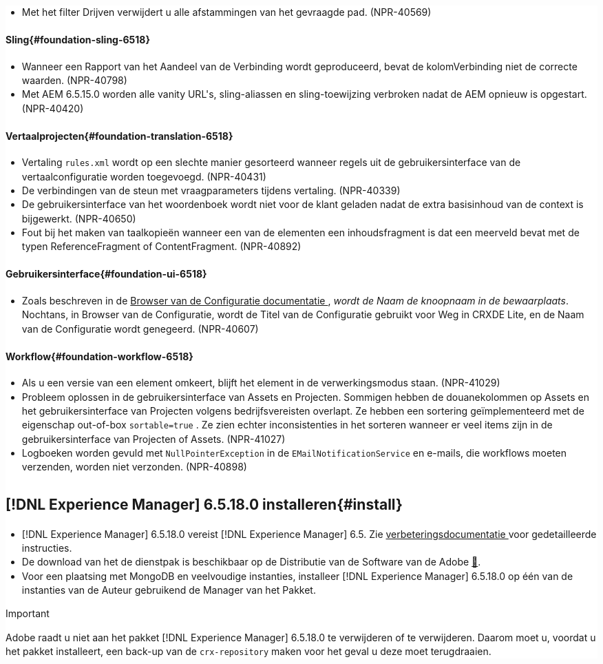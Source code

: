 * Met het filter Drijven verwijdert u alle afstammingen van het gevraagde pad. (NPR-40569)

#### Sling{#foundation-sling-6518}

* Wanneer een Rapport van het Aandeel van de Verbinding wordt geproduceerd, bevat de kolomVerbinding niet de correcte waarden. (NPR-40798)
* Met AEM 6.5.15.0 worden alle vanity URL&#39;s, sling-aliassen en sling-toewijzing verbroken nadat de AEM opnieuw is opgestart. (NPR-40420)

#### Vertaalprojecten{#foundation-translation-6518}

* Vertaling `rules.xml` wordt op een slechte manier gesorteerd wanneer regels uit de gebruikersinterface van de vertaalconfiguratie worden toegevoegd. (NPR-40431)
* De verbindingen van de steun met vraagparameters tijdens vertaling. (NPR-40339)
* De gebruikersinterface van het woordenboek wordt niet voor de klant geladen nadat de extra basisinhoud van de context is bijgewerkt. (NPR-40650)
* Fout bij het maken van taalkopieën wanneer een van de elementen een inhoudsfragment is dat een meerveld bevat met de typen ReferenceFragment of ContentFragment. (NPR-40892)

#### Gebruikersinterface{#foundation-ui-6518}

* Zoals beschreven in de [ Browser van de Configuratie documentatie ](https://experienceleague.adobe.com/docs/experience-manager-65/administering/introduction/configurations.html#using-configuration-browser), _wordt de Naam de knoopnaam in de bewaarplaats_. Nochtans, in Browser van de Configuratie, wordt de Titel van de Configuratie gebruikt voor Weg in CRXDE Lite, en de Naam van de Configuratie wordt genegeerd. (NPR-40607)



#### Workflow{#foundation-workflow-6518}

* Als u een versie van een element omkeert, blijft het element in de verwerkingsmodus staan. (NPR-41029)
* Probleem oplossen in de gebruikersinterface van Assets en Projecten. Sommigen hebben de douanekolommen op Assets en het gebruikersinterface van Projecten volgens bedrijfsvereisten overlapt. Ze hebben een sortering geïmplementeerd met de eigenschap out-of-box `sortable=true` . Ze zien echter inconsistenties in het sorteren wanneer er veel items zijn in de gebruikersinterface van Projecten of Assets. (NPR-41027)
* Logboeken worden gevuld met `NullPointerException` in de `EMailNotificationService` en e-mails, die workflows moeten verzenden, worden niet verzonden. (NPR-40898)


## [!DNL Experience Manager] 6.5.18.0 installeren{#install}



* [!DNL Experience Manager] 6.5.18.0 vereist [!DNL Experience Manager] 6.5. Zie [ verbeteringsdocumentatie ](/help/sites-deploying/upgrade.md) voor gedetailleerde instructies. 
* De download van het de dienstpak is beschikbaar op de Distributie van de Software van de Adobe [&#128279;](https://experience.adobe.com/#/downloads/content/software-distribution/en/aem.html?package=/content/software-distribution/en/details.html/content/dam/aem/public/adobe/packages/cq650/servicepack/aem-service-pkg-6.5.18.0.zip).
* Voor een plaatsing met MongoDB en veelvoudige instanties, installeer [!DNL Experience Manager] 6.5.18.0 op één van de instanties van de Auteur gebruikend de Manager van het Pakket.

>[!IMPORTANT]
>
> Adobe raadt u niet aan het pakket [!DNL Experience Manager] 6.5.18.0 te verwijderen of te verwijderen. Daarom moet u, voordat u het pakket installeert, een back-up van de `crx-repository` maken voor het geval u deze moet terugdraaien. 
